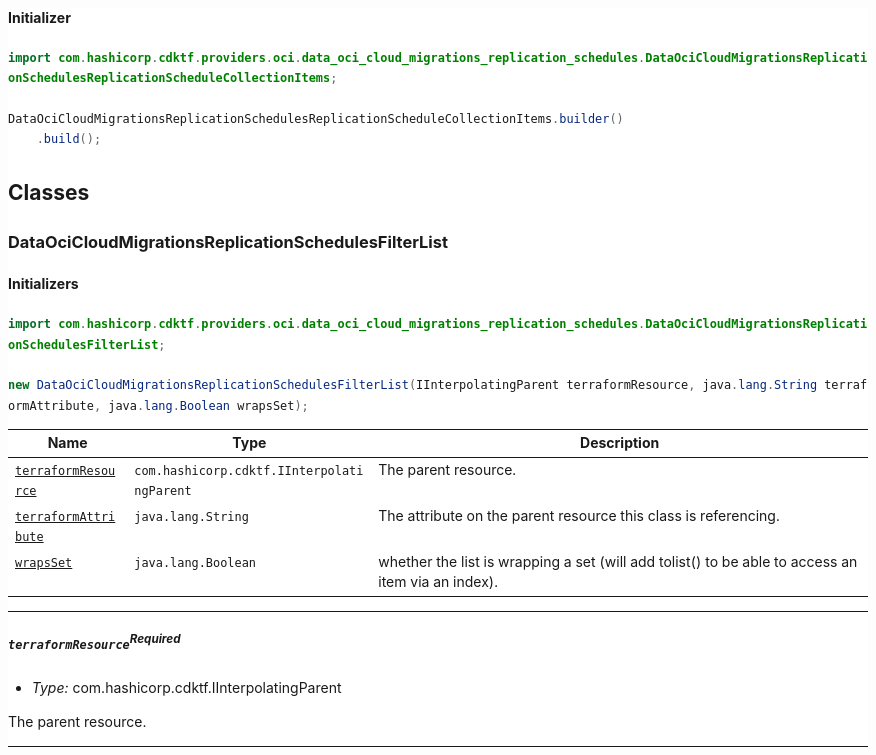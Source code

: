 #### Initializer <a name="Initializer" id="rhizo-co-terraform-provider-oci.dataOciCloudMigrationsReplicationSchedules.DataOciCloudMigrationsReplicationSchedulesReplicationScheduleCollectionItems.Initializer"></a>

```java
import com.hashicorp.cdktf.providers.oci.data_oci_cloud_migrations_replication_schedules.DataOciCloudMigrationsReplicationSchedulesReplicationScheduleCollectionItems;

DataOciCloudMigrationsReplicationSchedulesReplicationScheduleCollectionItems.builder()
    .build();
```


## Classes <a name="Classes" id="Classes"></a>

### DataOciCloudMigrationsReplicationSchedulesFilterList <a name="DataOciCloudMigrationsReplicationSchedulesFilterList" id="rhizo-co-terraform-provider-oci.dataOciCloudMigrationsReplicationSchedules.DataOciCloudMigrationsReplicationSchedulesFilterList"></a>

#### Initializers <a name="Initializers" id="rhizo-co-terraform-provider-oci.dataOciCloudMigrationsReplicationSchedules.DataOciCloudMigrationsReplicationSchedulesFilterList.Initializer"></a>

```java
import com.hashicorp.cdktf.providers.oci.data_oci_cloud_migrations_replication_schedules.DataOciCloudMigrationsReplicationSchedulesFilterList;

new DataOciCloudMigrationsReplicationSchedulesFilterList(IInterpolatingParent terraformResource, java.lang.String terraformAttribute, java.lang.Boolean wrapsSet);
```

| **Name** | **Type** | **Description** |
| --- | --- | --- |
| <code><a href="#rhizo-co-terraform-provider-oci.dataOciCloudMigrationsReplicationSchedules.DataOciCloudMigrationsReplicationSchedulesFilterList.Initializer.parameter.terraformResource">terraformResource</a></code> | <code>com.hashicorp.cdktf.IInterpolatingParent</code> | The parent resource. |
| <code><a href="#rhizo-co-terraform-provider-oci.dataOciCloudMigrationsReplicationSchedules.DataOciCloudMigrationsReplicationSchedulesFilterList.Initializer.parameter.terraformAttribute">terraformAttribute</a></code> | <code>java.lang.String</code> | The attribute on the parent resource this class is referencing. |
| <code><a href="#rhizo-co-terraform-provider-oci.dataOciCloudMigrationsReplicationSchedules.DataOciCloudMigrationsReplicationSchedulesFilterList.Initializer.parameter.wrapsSet">wrapsSet</a></code> | <code>java.lang.Boolean</code> | whether the list is wrapping a set (will add tolist() to be able to access an item via an index). |

---

##### `terraformResource`<sup>Required</sup> <a name="terraformResource" id="rhizo-co-terraform-provider-oci.dataOciCloudMigrationsReplicationSchedules.DataOciCloudMigrationsReplicationSchedulesFilterList.Initializer.parameter.terraformResource"></a>

- *Type:* com.hashicorp.cdktf.IInterpolatingParent

The parent resource.

---